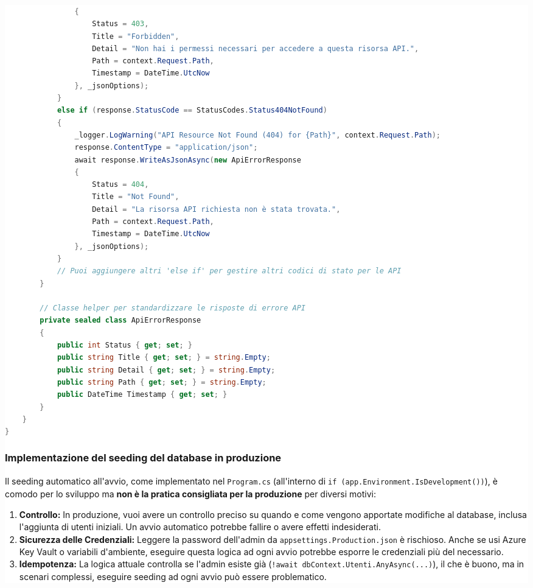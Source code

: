 ```cs
                {
                    Status = 403,
                    Title = "Forbidden",
                    Detail = "Non hai i permessi necessari per accedere a questa risorsa API.",
                    Path = context.Request.Path,
                    Timestamp = DateTime.UtcNow
                }, _jsonOptions);
            }
            else if (response.StatusCode == StatusCodes.Status404NotFound)
            {
                _logger.LogWarning("API Resource Not Found (404) for {Path}", context.Request.Path);
                response.ContentType = "application/json";
                await response.WriteAsJsonAsync(new ApiErrorResponse
                {
                    Status = 404,
                    Title = "Not Found",
                    Detail = "La risorsa API richiesta non è stata trovata.",
                    Path = context.Request.Path,
                    Timestamp = DateTime.UtcNow
                }, _jsonOptions);
            }
            // Puoi aggiungere altri 'else if' per gestire altri codici di stato per le API
        }

        // Classe helper per standardizzare le risposte di errore API
        private sealed class ApiErrorResponse
        {
            public int Status { get; set; }
            public string Title { get; set; } = string.Empty;
            public string Detail { get; set; } = string.Empty;
            public string Path { get; set; } = string.Empty;
            public DateTime Timestamp { get; set; }
        }
    }
}
```

### Implementazione del seeding del database in produzione

Il seeding automatico all'avvio, come implementato nel `Program.cs` (all'interno di `if (app.Environment.IsDevelopment())`), è comodo per lo sviluppo ma **non è la pratica consigliata per la produzione** per diversi motivi:

1. **Controllo:** In produzione, vuoi avere un controllo preciso su quando e come vengono apportate modifiche al database, inclusa l'aggiunta di utenti iniziali. Un avvio automatico potrebbe fallire o avere effetti indesiderati.
2. **Sicurezza delle Credenziali:** Leggere la password dell'admin da `appsettings.Production.json` è rischioso. Anche se usi Azure Key Vault o variabili d'ambiente, eseguire questa logica ad ogni avvio potrebbe esporre le credenziali più del necessario.
3. **Idempotenza:** La logica attuale controlla se l'admin esiste già (`!await dbContext.Utenti.AnyAsync(...)`), il che è buono, ma in scenari complessi, eseguire seeding ad ogni avvio può essere problematico.
